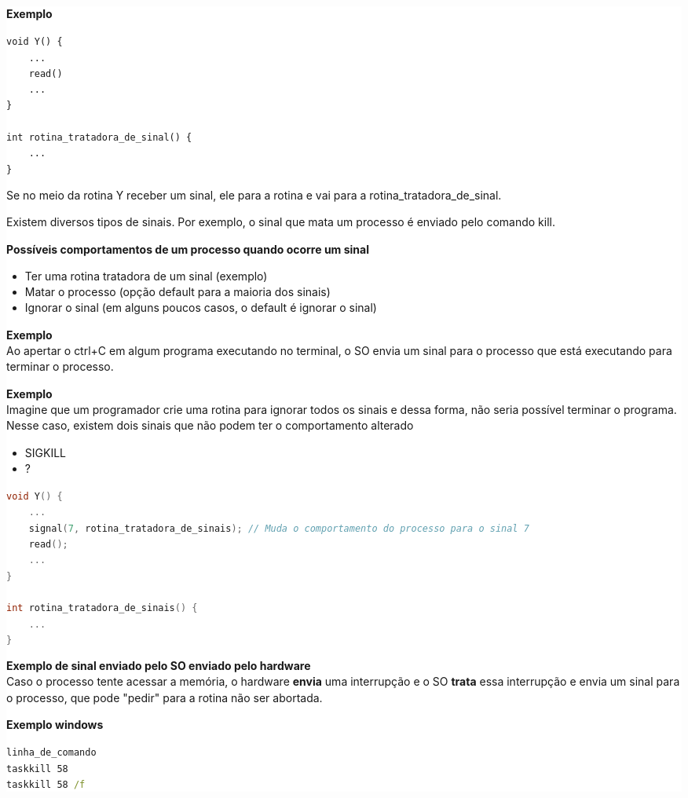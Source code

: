 **Exemplo**  
```
void Y() {
    ...
    read()
    ...
}

int rotina_tratadora_de_sinal() {
    ...
}
```
Se no meio da rotina Y receber um sinal, ele para a rotina e vai para a rotina_tratadora_de_sinal.

Existem diversos tipos de sinais. Por exemplo, o sinal que mata um processo é enviado pelo comando kill.  

**Possíveis comportamentos de um processo quando ocorre um sinal**  
- Ter uma rotina tratadora de um sinal (exemplo)
- Matar o processo (opção default para a maioria dos sinais)
- Ignorar o sinal (em alguns poucos casos, o default é ignorar o sinal)

**Exemplo**  
Ao apertar o ctrl+C em algum programa executando no terminal, o SO envia um sinal para o processo que está executando para terminar o processo.

**Exemplo**  
Imagine que um programador crie uma rotina para ignorar todos os sinais e dessa forma, não seria possível terminar o programa. Nesse caso, existem dois sinais que não podem ter o comportamento alterado
- SIGKILL 
- ?
```c
void Y() {
    ...
    signal(7, rotina_tratadora_de_sinais); // Muda o comportamento do processo para o sinal 7
    read();
    ...
}

int rotina_tratadora_de_sinais() {
    ...
}
```

**Exemplo de sinal enviado pelo SO enviado pelo hardware**  
Caso o processo tente acessar a memória, o hardware **envia** uma interrupção e o SO **trata** essa interrupção e envia um sinal para o processo, que pode "pedir" para a rotina não ser abortada.

**Exemplo windows**  
``` bat
linha_de_comando
taskkill 58
taskkill 58 /f
```
